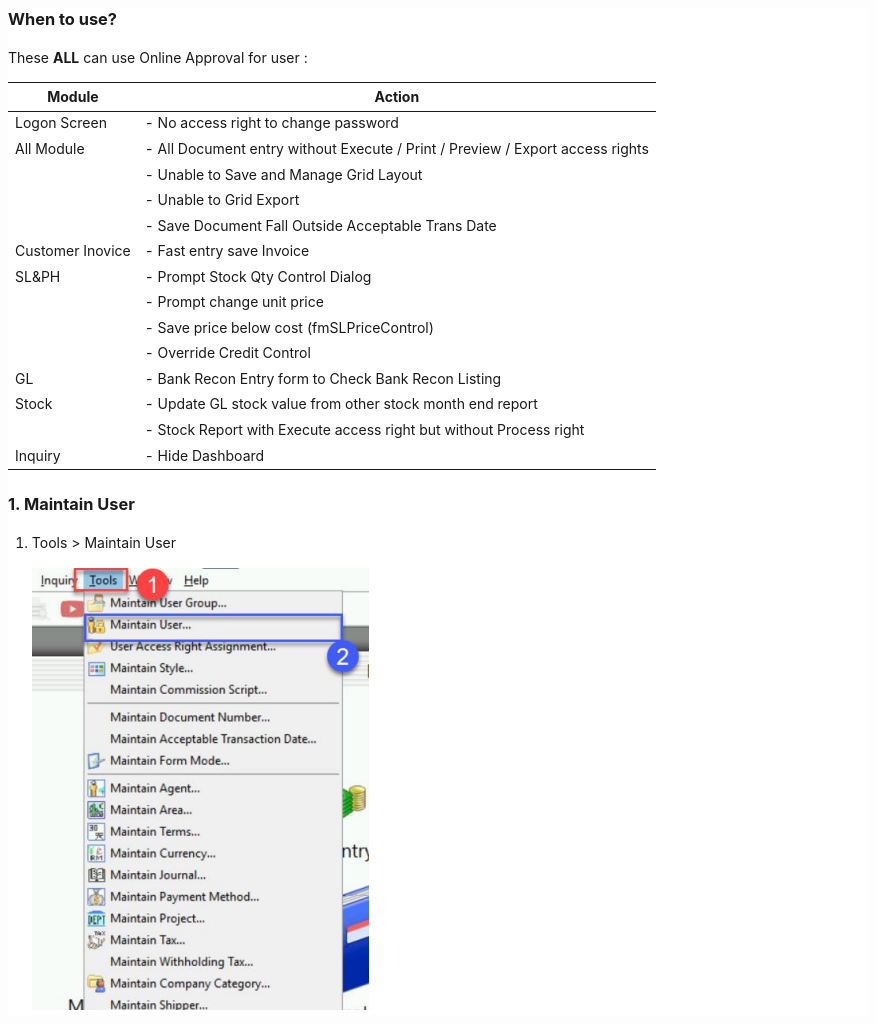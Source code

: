 ### When to use?

These **ALL** can use Online Approval for user :

| Module          | Action                                                                                     |
|---------------|-----------------|
| Logon Screen    | - No access right to change password                                                      |
| All Module      | - All Document entry without Execute / Print / Preview / Export access rights               |
|                 | - Unable to Save and Manage Grid Layout                                                    |
|                 | - Unable to Grid Export                                                                    |
|                 | - Save Document Fall Outside Acceptable Trans Date                                         |
| Customer Inovice| - Fast entry save Invoice                                                                  |
| SL&PH           | - Prompt Stock Qty Control Dialog                                                          |
|                 | - Prompt change unit price                                                                 |
|                 | - Save price below cost (fmSLPriceControl)                                                  |
|                 | - Override Credit Control                                                                  |
| GL              | - Bank Recon Entry form to Check Bank Recon Listing                                         |
| Stock           | - Update GL stock value from other stock month end report                                   |
|                 | - Stock Report with Execute access right but without Process right                          |
| Inquiry         | - Hide Dashboard                                                                           |

### 1. Maintain User

1. Tools > Maintain User

    ![1](../../static/img/sales/start-online-mobile-approval/1.png)
